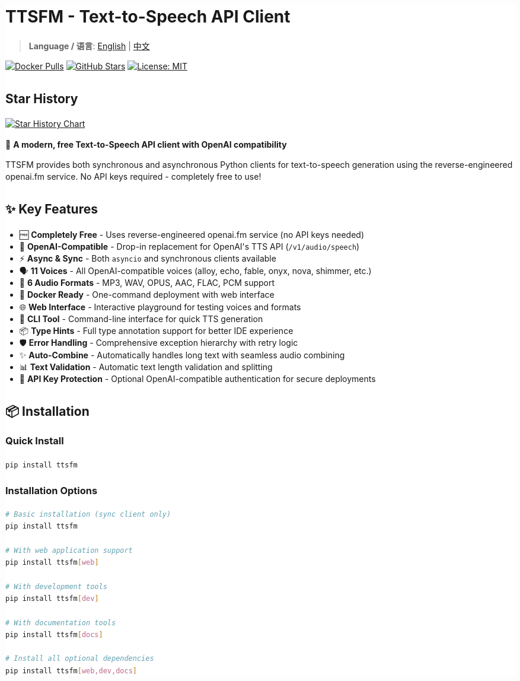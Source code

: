 # TTSFM - Text-to-Speech API Client

> **Language / 语言**: [English](README.md) | [中文](README.zh.md)

[![Docker Pulls](https://img.shields.io/docker/pulls/dbcccc/ttsfm?style=flat-square&logo=docker)](https://hub.docker.com/r/dbcccc/ttsfm)
[![GitHub Stars](https://img.shields.io/github/stars/dbccccccc/ttsfm?style=social)](https://github.com/dbccccccc/ttsfm)
[![License: MIT](https://img.shields.io/badge/License-MIT-yellow.svg?style=flat-square)](https://opensource.org/licenses/MIT)

## Star History

[![Star History Chart](https://api.star-history.com/svg?repos=dbccccccc/ttsfm&type=Date)](https://www.star-history.com/#dbccccccc/ttsfm&Date)

🎤 **A modern, free Text-to-Speech API client with OpenAI compatibility**

TTSFM provides both synchronous and asynchronous Python clients for text-to-speech generation using the reverse-engineered openai.fm service. No API keys required - completely free to use!

## ✨ Key Features

- 🆓 **Completely Free** - Uses reverse-engineered openai.fm service (no API keys needed)
- 🎯 **OpenAI-Compatible** - Drop-in replacement for OpenAI's TTS API (`/v1/audio/speech`)
- ⚡ **Async & Sync** - Both `asyncio` and synchronous clients available
- 🗣️ **11 Voices** - All OpenAI-compatible voices (alloy, echo, fable, onyx, nova, shimmer, etc.)
- 🎵 **6 Audio Formats** - MP3, WAV, OPUS, AAC, FLAC, PCM support
- 🐳 **Docker Ready** - One-command deployment with web interface
- 🌐 **Web Interface** - Interactive playground for testing voices and formats
- 🔧 **CLI Tool** - Command-line interface for quick TTS generation
- 📦 **Type Hints** - Full type annotation support for better IDE experience
- 🛡️ **Error Handling** - Comprehensive exception hierarchy with retry logic
- ✨ **Auto-Combine** - Automatically handles long text with seamless audio combining
- 📊 **Text Validation** - Automatic text length validation and splitting
- 🔐 **API Key Protection** - Optional OpenAI-compatible authentication for secure deployments

## 📦 Installation

### Quick Install

```bash
pip install ttsfm
```

### Installation Options

```bash
# Basic installation (sync client only)
pip install ttsfm

# With web application support
pip install ttsfm[web]

# With development tools
pip install ttsfm[dev]

# With documentation tools
pip install ttsfm[docs]

# Install all optional dependencies
pip install ttsfm[web,dev,docs]
```
